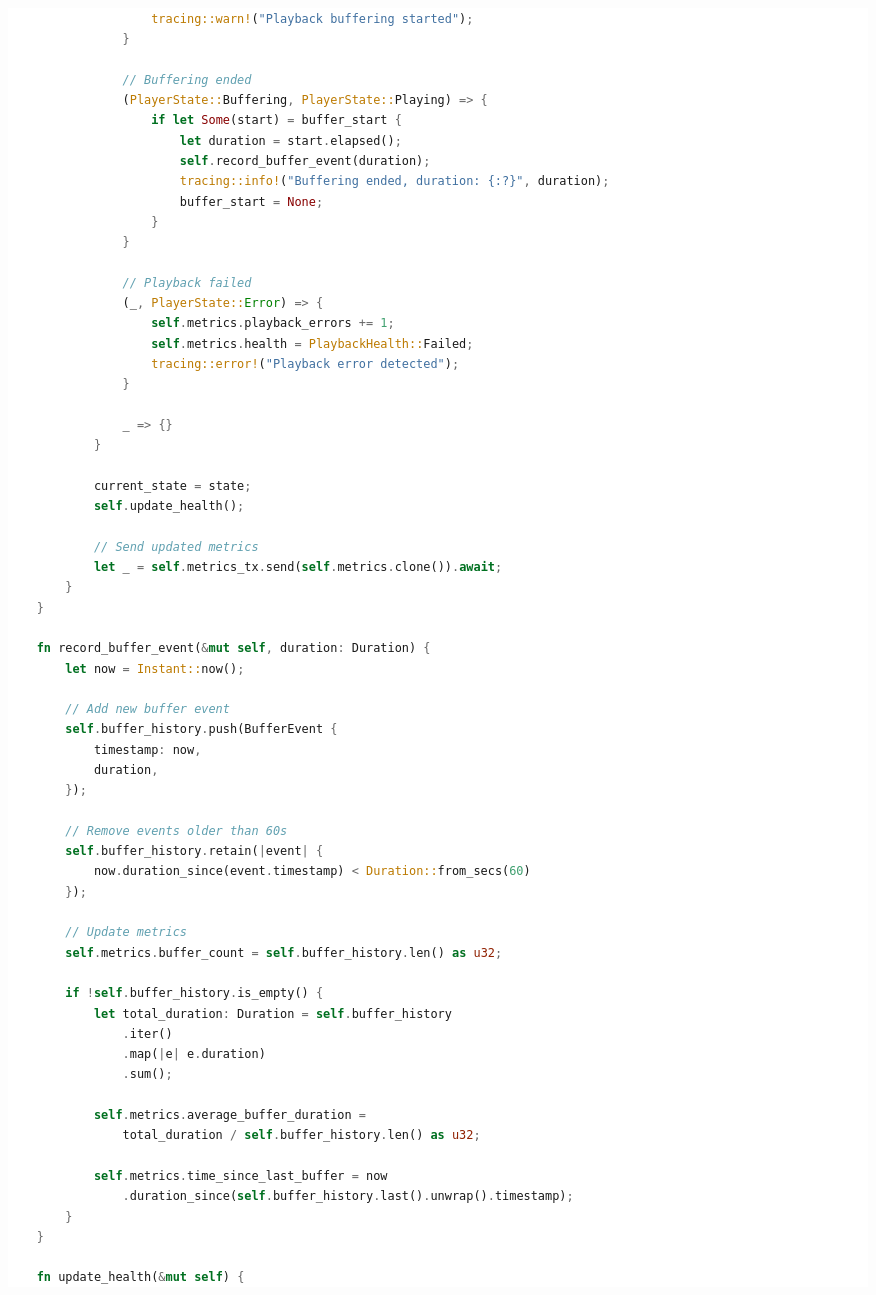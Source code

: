 ```rust
                    tracing::warn!("Playback buffering started");
                }

                // Buffering ended
                (PlayerState::Buffering, PlayerState::Playing) => {
                    if let Some(start) = buffer_start {
                        let duration = start.elapsed();
                        self.record_buffer_event(duration);
                        tracing::info!("Buffering ended, duration: {:?}", duration);
                        buffer_start = None;
                    }
                }

                // Playback failed
                (_, PlayerState::Error) => {
                    self.metrics.playback_errors += 1;
                    self.metrics.health = PlaybackHealth::Failed;
                    tracing::error!("Playback error detected");
                }

                _ => {}
            }

            current_state = state;
            self.update_health();

            // Send updated metrics
            let _ = self.metrics_tx.send(self.metrics.clone()).await;
        }
    }

    fn record_buffer_event(&mut self, duration: Duration) {
        let now = Instant::now();

        // Add new buffer event
        self.buffer_history.push(BufferEvent {
            timestamp: now,
            duration,
        });

        // Remove events older than 60s
        self.buffer_history.retain(|event| {
            now.duration_since(event.timestamp) < Duration::from_secs(60)
        });

        // Update metrics
        self.metrics.buffer_count = self.buffer_history.len() as u32;

        if !self.buffer_history.is_empty() {
            let total_duration: Duration = self.buffer_history
                .iter()
                .map(|e| e.duration)
                .sum();

            self.metrics.average_buffer_duration =
                total_duration / self.buffer_history.len() as u32;

            self.metrics.time_since_last_buffer = now
                .duration_since(self.buffer_history.last().unwrap().timestamp);
        }
    }

    fn update_health(&mut self) {
```